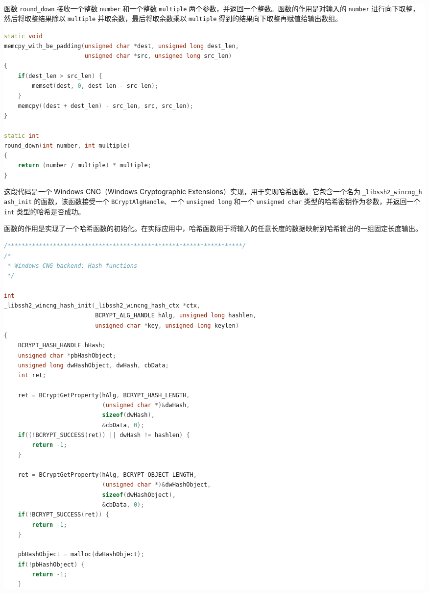 函数 `round_down` 接收一个整数 `number` 和一个整数 `multiple` 两个参数，并返回一个整数。函数的作用是对输入的 `number` 进行向下取整，然后将取整结果除以 `multiple` 并取余数，最后将取余数乘以 `multiple` 得到的结果向下取整再赋值给输出数组。


```cpp
static void
memcpy_with_be_padding(unsigned char *dest, unsigned long dest_len,
                       unsigned char *src, unsigned long src_len)
{
    if(dest_len > src_len) {
        memset(dest, 0, dest_len - src_len);
    }
    memcpy((dest + dest_len) - src_len, src, src_len);
}

static int
round_down(int number, int multiple)
{
    return (number / multiple) * multiple;
}

```

这段代码是一个 Windows CNG（Windows Cryptographic Extensions）实现，用于实现哈希函数。它包含一个名为 `_libssh2_wincng_hash_init` 的函数，该函数接受一个 `BCryptAlgHandle`、一个 `unsigned long` 和一个 `unsigned char` 类型的哈希密钥作为参数，并返回一个 `int` 类型的哈希是否成功。

函数的作用是实现了一个哈希函数的初始化。在实际应用中，哈希函数用于将输入的任意长度的数据映射到哈希输出的一组固定长度输出。


```cpp
/*******************************************************************/
/*
 * Windows CNG backend: Hash functions
 */

int
_libssh2_wincng_hash_init(_libssh2_wincng_hash_ctx *ctx,
                          BCRYPT_ALG_HANDLE hAlg, unsigned long hashlen,
                          unsigned char *key, unsigned long keylen)
{
    BCRYPT_HASH_HANDLE hHash;
    unsigned char *pbHashObject;
    unsigned long dwHashObject, dwHash, cbData;
    int ret;

    ret = BCryptGetProperty(hAlg, BCRYPT_HASH_LENGTH,
                            (unsigned char *)&dwHash,
                            sizeof(dwHash),
                            &cbData, 0);
    if((!BCRYPT_SUCCESS(ret)) || dwHash != hashlen) {
        return -1;
    }

    ret = BCryptGetProperty(hAlg, BCRYPT_OBJECT_LENGTH,
                            (unsigned char *)&dwHashObject,
                            sizeof(dwHashObject),
                            &cbData, 0);
    if(!BCRYPT_SUCCESS(ret)) {
        return -1;
    }

    pbHashObject = malloc(dwHashObject);
    if(!pbHashObject) {
        return -1;
    }

```